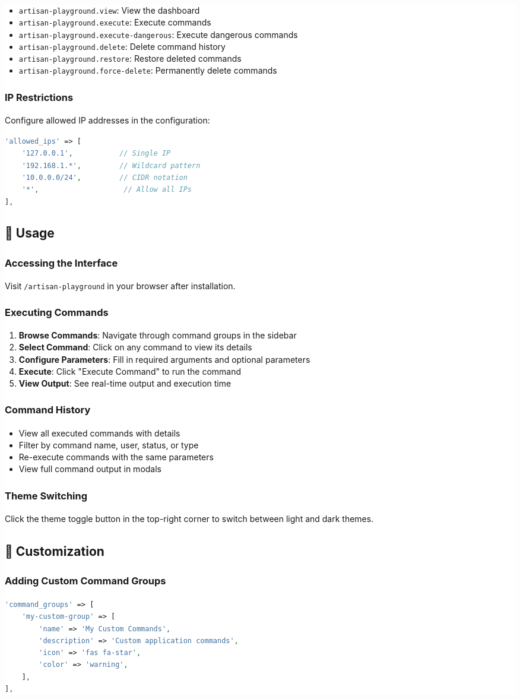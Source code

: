 - `artisan-playground.view`: View the dashboard
- `artisan-playground.execute`: Execute commands
- `artisan-playground.execute-dangerous`: Execute dangerous commands
- `artisan-playground.delete`: Delete command history
- `artisan-playground.restore`: Restore deleted commands
- `artisan-playground.force-delete`: Permanently delete commands

### IP Restrictions

Configure allowed IP addresses in the configuration:

```php
'allowed_ips' => [
    '127.0.0.1',           // Single IP
    '192.168.1.*',         // Wildcard pattern
    '10.0.0.0/24',         // CIDR notation
    '*',                    // Allow all IPs
],
```

## 🎨 Usage

### Accessing the Interface

Visit `/artisan-playground` in your browser after installation.

### Executing Commands

1. **Browse Commands**: Navigate through command groups in the sidebar
2. **Select Command**: Click on any command to view its details
3. **Configure Parameters**: Fill in required arguments and optional parameters
4. **Execute**: Click "Execute Command" to run the command
5. **View Output**: See real-time output and execution time

### Command History

- View all executed commands with details
- Filter by command name, user, status, or type
- Re-execute commands with the same parameters
- View full command output in modals

### Theme Switching

Click the theme toggle button in the top-right corner to switch between light and dark themes.

## 🔧 Customization

### Adding Custom Command Groups

```php
'command_groups' => [
    'my-custom-group' => [
        'name' => 'My Custom Commands',
        'description' => 'Custom application commands',
        'icon' => 'fas fa-star',
        'color' => 'warning',
    ],
],
```
